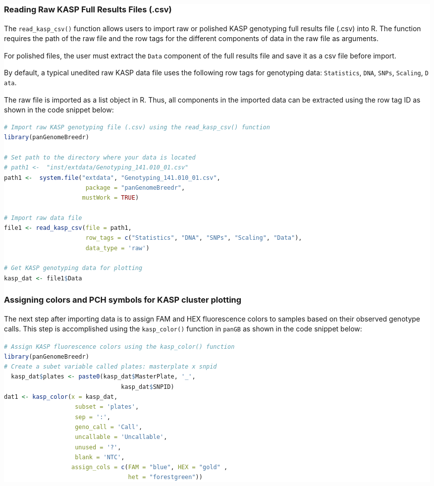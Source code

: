 ### Reading Raw KASP Full Results Files (.csv)

The `read_kasp_csv()` function allows users to import raw or polished
KASP genotyping full results file (.csv) into R. The function requires
the path of the raw file and the row tags for the different components
of data in the raw file as arguments.

For polished files, the user must extract the `Data` component of the
full results file and save it as a csv file before import.

By default, a typical unedited raw KASP data file uses the following row
tags for genotyping data: `Statistics`, `DNA`, `SNPs`, `Scaling`,
`Data`.

The raw file is imported as a list object in R. Thus, all components in
the imported data can be extracted using the row tag ID as shown in the
code snippet below:

``` r
# Import raw KASP genotyping file (.csv) using the read_kasp_csv() function
library(panGenomeBreedr)

# Set path to the directory where your data is located
# path1 <-  "inst/extdata/Genotyping_141.010_01.csv"
path1 <-  system.file("extdata", "Genotyping_141.010_01.csv",
                       package = "panGenomeBreedr",
                      mustWork = TRUE)

# Import raw data file
file1 <- read_kasp_csv(file = path1, 
                       row_tags = c("Statistics", "DNA", "SNPs", "Scaling", "Data"),
                       data_type = 'raw')

# Get KASP genotyping data for plotting
kasp_dat <- file1$Data
```

### Assigning colors and PCH symbols for KASP cluster plotting

The next step after importing data is to assign FAM and HEX fluorescence
colors to samples based on their observed genotype calls. This step is
accomplished using the `kasp_color()` function in `panGB` as shown in
the code snippet below:

``` r
# Assign KASP fluorescence colors using the kasp_color() function
library(panGenomeBreedr)
# Create a subet variable called plates: masterplate x snpid
  kasp_dat$plates <- paste0(kasp_dat$MasterPlate, '_',
                                 kasp_dat$SNPID)
dat1 <- kasp_color(x = kasp_dat,
                    subset = 'plates',
                    sep = ':',
                    geno_call = 'Call',
                    uncallable = 'Uncallable',
                    unused = '?',
                    blank = 'NTC',
                   assign_cols = c(FAM = "blue", HEX = "gold" , 
                                   het = "forestgreen"))
```
